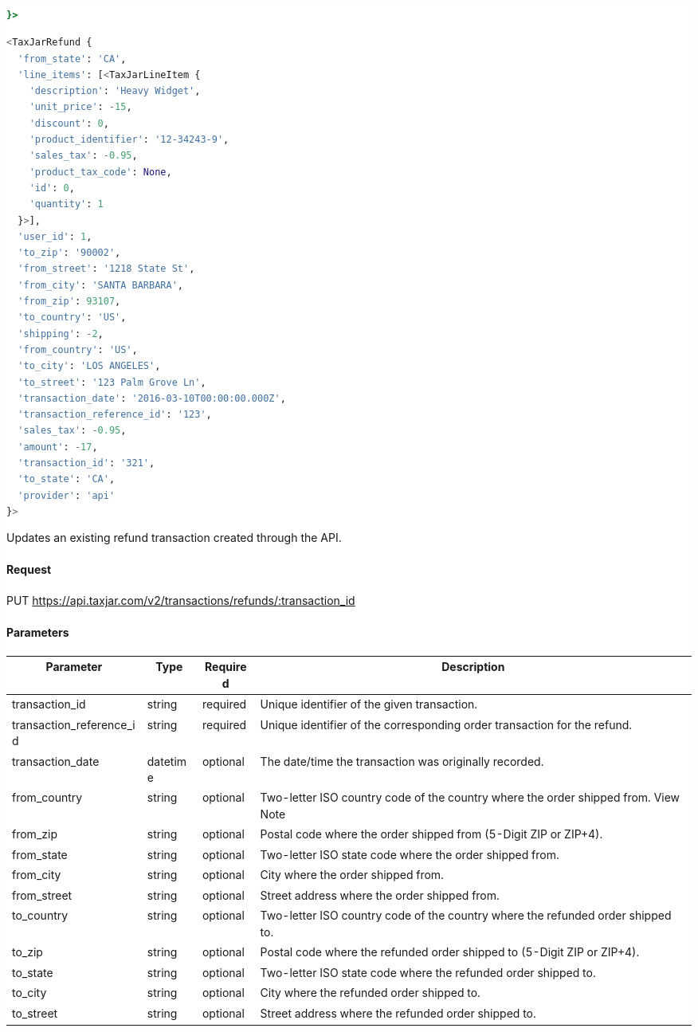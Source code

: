 ```ruby
}>
```

```python
<TaxJarRefund {
  'from_state': 'CA',
  'line_items': [<TaxJarLineItem {
    'description': 'Heavy Widget',
    'unit_price': -15,
    'discount': 0,
    'product_identifier': '12-34243-9',
    'sales_tax': -0.95,
    'product_tax_code': None,
    'id': 0,
    'quantity': 1
  }>],
  'user_id': 1,
  'to_zip': '90002',
  'from_street': '1218 State St',
  'from_city': 'SANTA BARBARA',
  'from_zip': 93107,
  'to_country': 'US',
  'shipping': -2,
  'from_country': 'US',
  'to_city': 'LOS ANGELES',
  'to_street': '123 Palm Grove Ln',
  'transaction_date': '2016-03-10T00:00:00.000Z',
  'transaction_reference_id': '123',
  'sales_tax': -0.95,
  'amount': -17,
  'transaction_id': '321',
  'to_state': 'CA',
  'provider': 'api'
}>
```

Updates an existing refund transaction created through the API.

#### Request

PUT https://api.taxjar.com/v2/transactions/refunds/:transaction_id

#### Parameters

Parameter | Type | Required | Description
--------- | ------- | ------- | -----------
transaction_id | string | required | Unique identifier of the given transaction.
transaction_reference_id | string | required | Unique identifier of the corresponding order transaction for the refund.
transaction_date | datetime | optional | The date/time the transaction was originally recorded.
from_country | string | optional | Two-letter ISO country code of the country where the order shipped from. <span class="usage-note" data-tooltip="Either an address on file or `from_` parameters are required to update refund transactions." data-tooltip-position="top center">View Note</span>
from_zip | string | optional | Postal code where the order shipped from (5-Digit ZIP or ZIP+4).
from_state | string | optional | Two-letter ISO state code where the order shipped from.
from_city | string | optional | City where the order shipped from.
from_street | string | optional | Street address where the order shipped from.
to_country | string | optional | Two-letter ISO country code of the country where the refunded order shipped to.
to_zip | string | optional | Postal code where the refunded order shipped to (5-Digit ZIP or ZIP+4).
to_state | string | optional | Two-letter ISO state code where the refunded order shipped to.
to_city | string | optional | City where the refunded order shipped to.
to_street | string | optional | Street address where the refunded order shipped to.